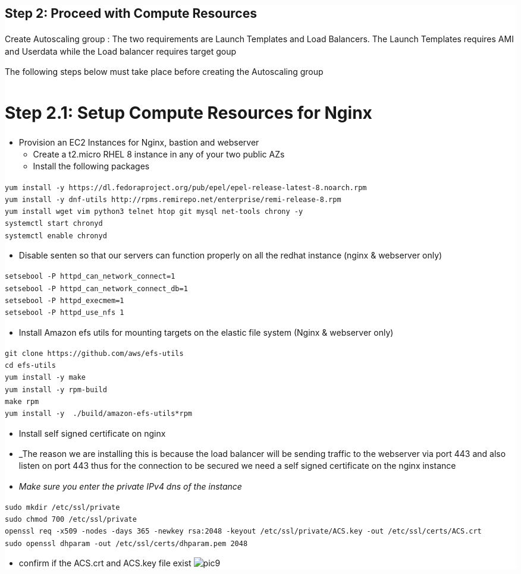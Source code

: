 ## Step 2: Proceed with Compute Resources

Create Autoscaling group : The two requirements are Launch Templates and Load Balancers. The Launch Templates requires AMI and Userdata while the Load balancer requires target goup

The following steps below must take place before creating the Autoscaling group

# Step 2.1: Setup Compute Resources for Nginx

* Provision an EC2 Instances for Nginx, bastion and webserver 
  * Create a t2.micro RHEL 8 instance in any of your two public AZs
  * Install the following packages 

```
yum install -y https://dl.fedoraproject.org/pub/epel/epel-release-latest-8.noarch.rpm
yum install -y dnf-utils http://rpms.remirepo.net/enterprise/remi-release-8.rpm
yum install wget vim python3 telnet htop git mysql net-tools chrony -y
systemctl start chronyd
systemctl enable chronyd
```
- Disable senten so that our servers can function properly on all the redhat instance (nginx & webserver only)

```
setsebool -P httpd_can_network_connect=1
setsebool -P httpd_can_network_connect_db=1
setsebool -P httpd_execmem=1
setsebool -P httpd_use_nfs 1
```

- Install Amazon efs utils for mounting targets on the elastic file system (Nginx & webserver only)

```
git clone https://github.com/aws/efs-utils
cd efs-utils
yum install -y make
yum install -y rpm-build
make rpm 
yum install -y  ./build/amazon-efs-utils*rpm
```

- Install self signed certificate on nginx
* _The reason we are installing this is because the load balancer will be sending traffic to the webserver via port 443 and also listen on port 443 thus for the connection to be secured we need a self signed certificate on the nginx instance
- _Make sure you enter the private IPv4 dns of the instance_

```
sudo mkdir /etc/ssl/private
sudo chmod 700 /etc/ssl/private
openssl req -x509 -nodes -days 365 -newkey rsa:2048 -keyout /etc/ssl/private/ACS.key -out /etc/ssl/certs/ACS.crt
sudo openssl dhparam -out /etc/ssl/certs/dhparam.pem 2048
```
* confirm if the ACS.crt and ACS.key file exist
![pic9](./images/pic9.png)
